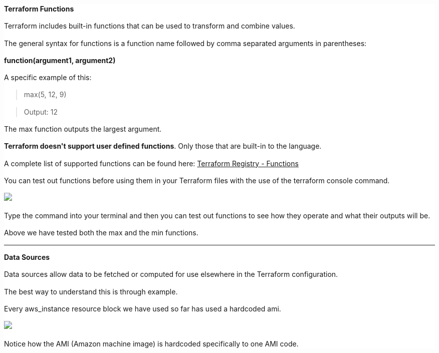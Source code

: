    
     
   
     
   
**Terraform Functions**   
   
Terraform includes built-in functions that can be used to transform and combine values.   
   
     
   
The general syntax for functions is a function name followed by comma separated arguments in parentheses:   
   
**function(argument1, argument2)**   
   
     
   
A specific example of this:   
   
> max(5, 12, 9)   
   
> Output: 12   
   
The max function outputs the largest argument.   
   
     
   
**Terraform doesn't support user defined functions**. Only those that are built-in to the language.   
   
A complete list of supported functions can be found here: [Terraform Registry - Functions](https://www.terraform.io/docs/language/functions/index.html)   
   
     
   
You can test out functions before using them in your Terraform files with the use of the terraform console command.   
   
![](https://www.zero2devops.com/s/Terraform-36.png)   
   
Type the command into your terminal and then you can test out functions to see how they operate and what their outputs will be.   
   
Above we have tested both the max and the min functions.   
   
     
   
     
   
   
---   
   
     
   
     
   
**Data Sources**   
   
Data sources allow data to be fetched or computed for use elsewhere in the Terraform configuration.   
   
     
   
The best way to understand this is through example.   
   
Every aws_instance resource block we have used so far has used a hardcoded ami.   
   
![](https://www.zero2devops.com/s/Terraform-37.png)   
   
Notice how the AMI (Amazon machine image) is hardcoded specifically to one AMI code.   
   